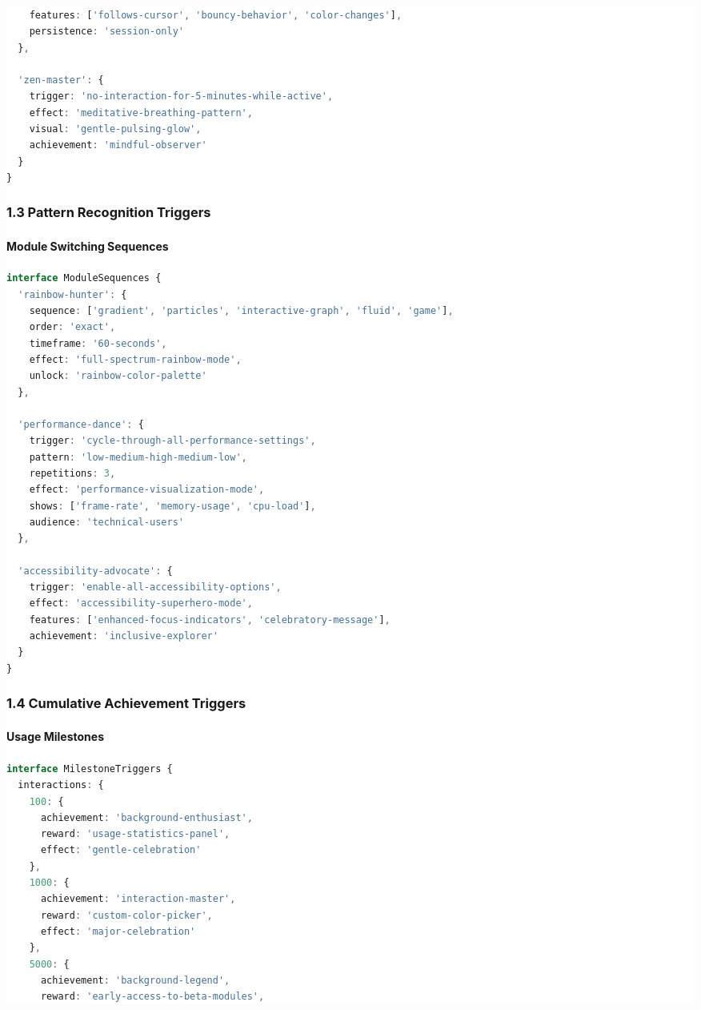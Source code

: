 ```typescript
    features: ['follows-cursor', 'bouncy-behavior', 'color-changes'],
    persistence: 'session-only'
  },
  
  'zen-master': {
    trigger: 'no-interaction-for-5-minutes-while-active',
    effect: 'meditative-breathing-pattern',
    visual: 'gentle-pulsing-glow',
    achievement: 'mindful-observer'
  }
}
```

### 1.3 Pattern Recognition Triggers

#### Module Switching Sequences
```typescript
interface ModuleSequences {
  'rainbow-hunter': {
    sequence: ['gradient', 'particles', 'interactive-graph', 'fluid', 'game'],
    order: 'exact',
    timeframe: '60-seconds',
    effect: 'full-spectrum-rainbow-mode',
    unlock: 'rainbow-color-palette'
  },
  
  'performance-dance': {
    trigger: 'cycle-through-all-performance-settings',
    pattern: 'low-medium-high-medium-low',
    repetitions: 3,
    effect: 'performance-visualization-mode',
    shows: ['frame-rate', 'memory-usage', 'cpu-load'],
    audience: 'technical-users'
  },
  
  'accessibility-advocate': {
    trigger: 'enable-all-accessibility-options',
    effect: 'accessibility-superhero-mode',
    features: ['enhanced-focus-indicators', 'celebratory-message'],
    achievement: 'inclusive-explorer'
  }
}
```

### 1.4 Cumulative Achievement Triggers

#### Usage Milestones
```typescript
interface MilestoneTriggers {
  interactions: {
    100: {
      achievement: 'background-enthusiast',
      reward: 'usage-statistics-panel',
      effect: 'gentle-celebration'
    },
    1000: {
      achievement: 'interaction-master',
      reward: 'custom-color-picker',
      effect: 'major-celebration'
    },
    5000: {
      achievement: 'background-legend',
      reward: 'early-access-to-beta-modules',
```
